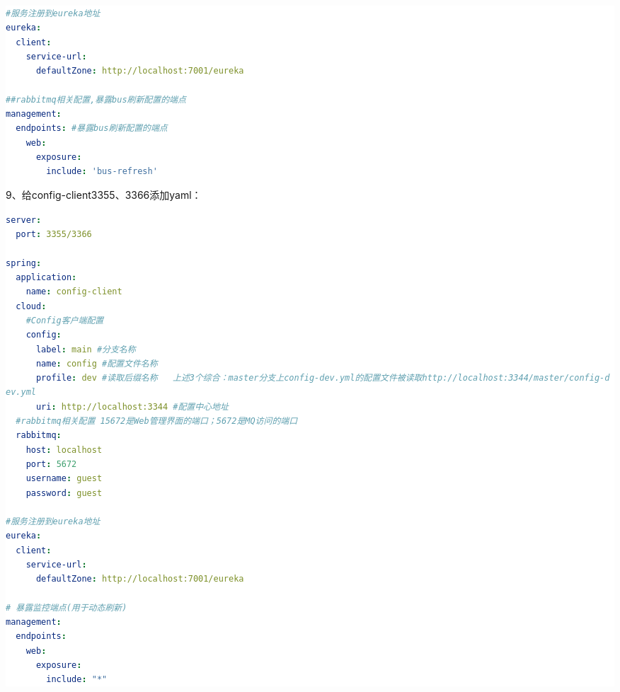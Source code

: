 ```yaml
#服务注册到eureka地址
eureka: 
  client:
    service-url:
      defaultZone: http://localhost:7001/eureka
      
##rabbitmq相关配置,暴露bus刷新配置的端点
management:
  endpoints: #暴露bus刷新配置的端点
    web:
      exposure:
        include: 'bus-refresh'
```

9、给config-client3355、3366添加yaml：

```yaml
server:
  port: 3355/3366

spring:
  application:
    name: config-client
  cloud:
    #Config客户端配置
    config:
      label: main #分支名称
      name: config #配置文件名称
      profile: dev #读取后缀名称   上述3个综合：master分支上config-dev.yml的配置文件被读取http://localhost:3344/master/config-dev.yml
      uri: http://localhost:3344 #配置中心地址
  #rabbitmq相关配置 15672是Web管理界面的端口；5672是MQ访问的端口
  rabbitmq:
    host: localhost
    port: 5672
    username: guest
    password: guest

#服务注册到eureka地址
eureka:
  client:
    service-url:
      defaultZone: http://localhost:7001/eureka
      
# 暴露监控端点(用于动态刷新)
management:
  endpoints:
    web:
      exposure:
        include: "*"
```
